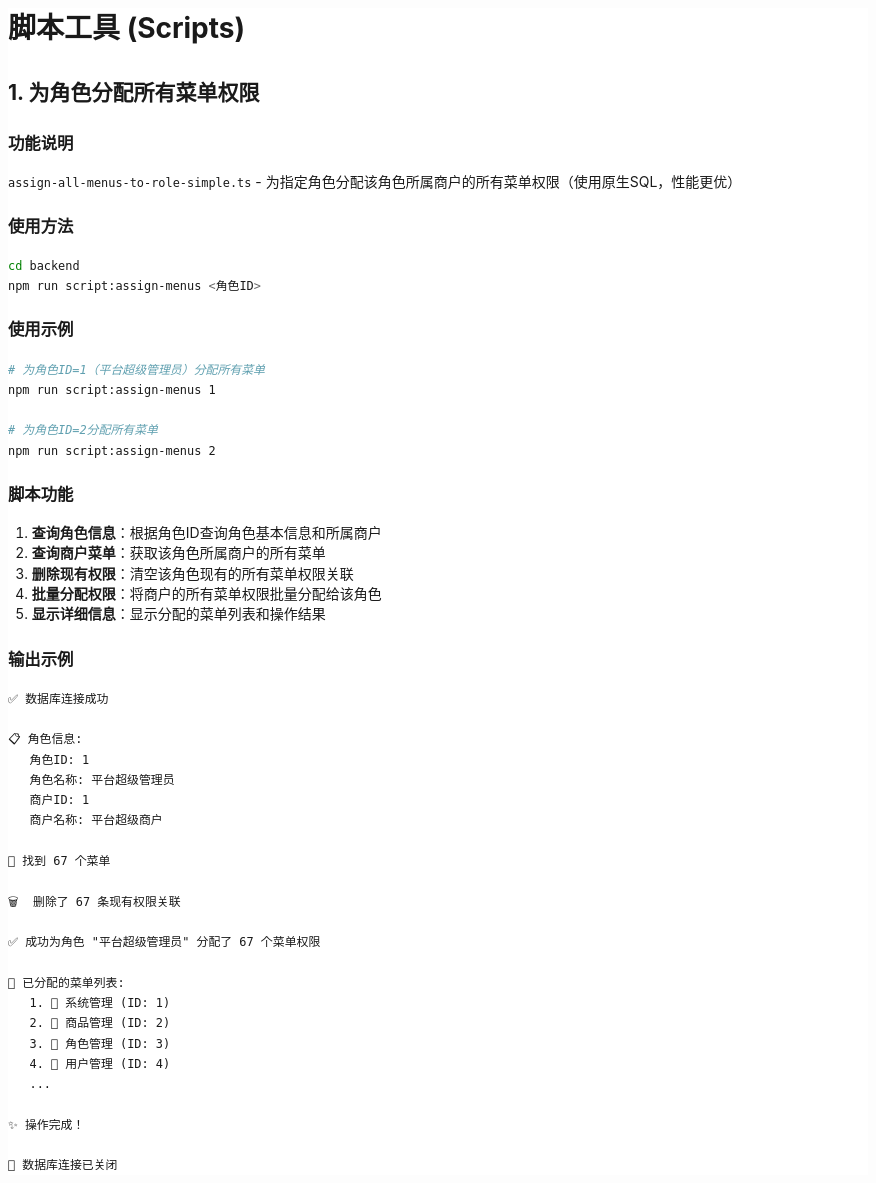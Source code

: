 # 脚本工具 (Scripts)

## 1. 为角色分配所有菜单权限

### 功能说明
`assign-all-menus-to-role-simple.ts` - 为指定角色分配该角色所属商户的所有菜单权限（使用原生SQL，性能更优）

### 使用方法

```bash
cd backend
npm run script:assign-menus <角色ID>
```

### 使用示例

```bash
# 为角色ID=1（平台超级管理员）分配所有菜单
npm run script:assign-menus 1

# 为角色ID=2分配所有菜单
npm run script:assign-menus 2
```

### 脚本功能

1. **查询角色信息**：根据角色ID查询角色基本信息和所属商户
2. **查询商户菜单**：获取该角色所属商户的所有菜单
3. **删除现有权限**：清空该角色现有的所有菜单权限关联
4. **批量分配权限**：将商户的所有菜单权限批量分配给该角色
5. **显示详细信息**：显示分配的菜单列表和操作结果

### 输出示例

```
✅ 数据库连接成功

📋 角色信息:
   角色ID: 1
   角色名称: 平台超级管理员
   商户ID: 1
   商户名称: 平台超级商户

📁 找到 67 个菜单

🗑️  删除了 67 条现有权限关联

✅ 成功为角色 "平台超级管理员" 分配了 67 个菜单权限

📝 已分配的菜单列表:
   1. 📂 系统管理 (ID: 1)
   2. 📂 商品管理 (ID: 2)
   3. 📄 角色管理 (ID: 3)
   4. 📄 用户管理 (ID: 4)
   ...

✨ 操作完成！

🔌 数据库连接已关闭
```
